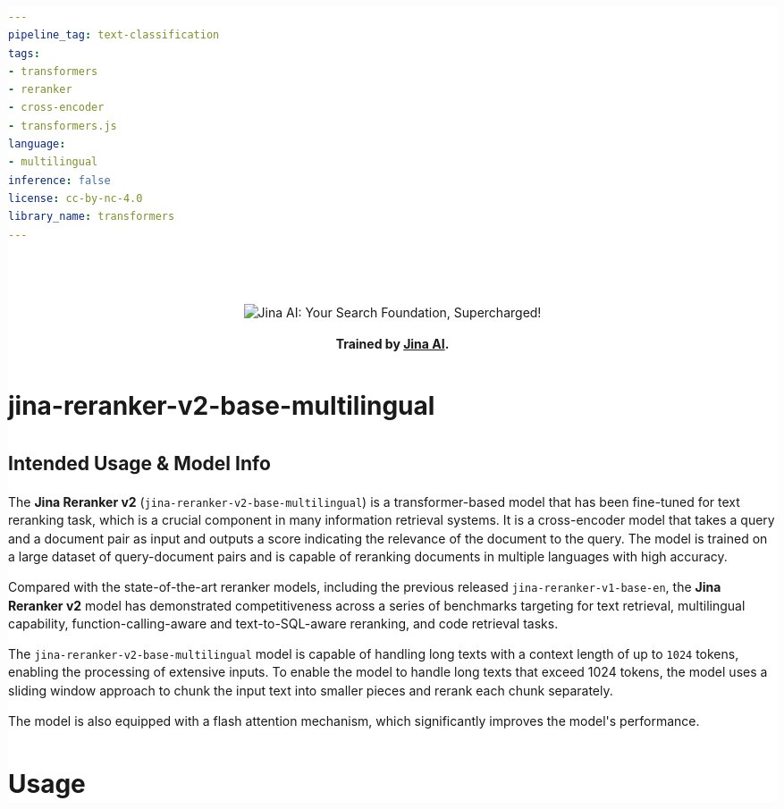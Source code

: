 ```yaml
---
pipeline_tag: text-classification
tags:
- transformers
- reranker
- cross-encoder
- transformers.js
language:
- multilingual
inference: false
license: cc-by-nc-4.0
library_name: transformers
---
```


<br><br>

<p align="center">
<img src="https://huggingface.co/datasets/jinaai/documentation-images/resolve/main/logo.webp" alt="Jina AI: Your Search Foundation, Supercharged!" width="150px">
</p>

<p align="center">
<b>Trained by <a href="https://jina.ai/"><b>Jina AI</b></a>.</b>
</p>

# jina-reranker-v2-base-multilingual

## Intended Usage & Model Info

The **Jina Reranker v2** (`jina-reranker-v2-base-multilingual`) is a transformer-based model that has been fine-tuned for text reranking task, which is a crucial component in many information retrieval systems. It is a cross-encoder model that takes a query and a document pair as input and outputs a score indicating the relevance of the document to the query. The model is trained on a large dataset of query-document pairs and is capable of reranking documents in multiple languages with high accuracy.

Compared with the state-of-the-art reranker models, including the previous released `jina-reranker-v1-base-en`, the **Jina Reranker v2** model has demonstrated competitiveness across a series of benchmarks targeting for text retrieval, multilingual capability, function-calling-aware and text-to-SQL-aware reranking, and code retrieval tasks.

The `jina-reranker-v2-base-multilingual` model is capable of handling long texts with a context length of up to `1024` tokens, enabling the processing of extensive inputs. To enable the model to handle long texts that exceed 1024 tokens, the model uses a sliding window approach to chunk the input text into smaller pieces and rerank each chunk separately.

The model is also equipped with a flash attention mechanism, which significantly improves the model's performance.


# Usage
